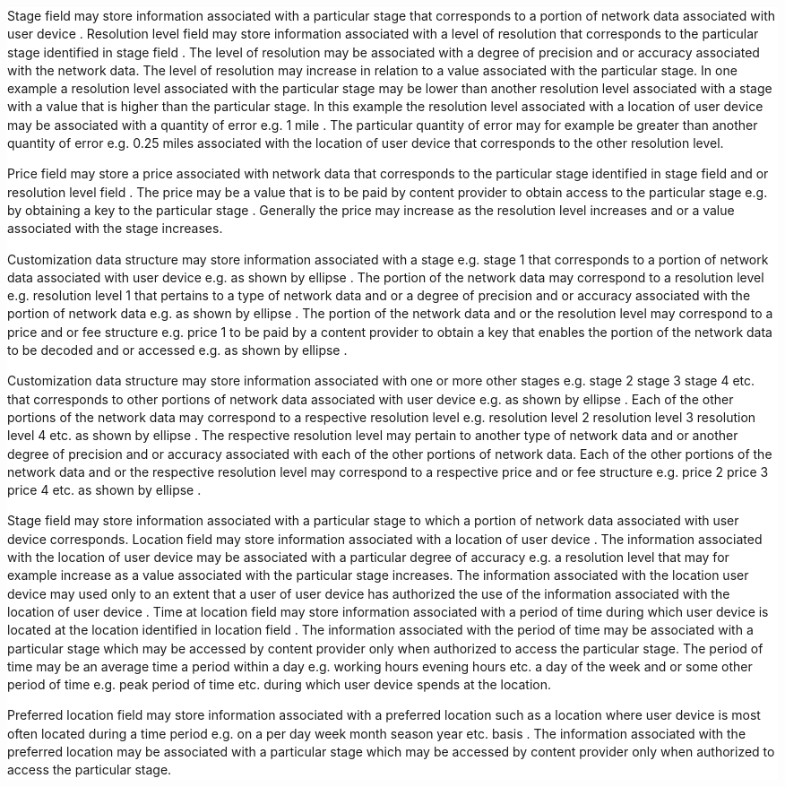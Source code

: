 Stage field may store information associated with a particular stage that corresponds to a portion of network data associated with user device . Resolution level field may store information associated with a level of resolution that corresponds to the particular stage identified in stage field . The level of resolution may be associated with a degree of precision and or accuracy associated with the network data. The level of resolution may increase in relation to a value associated with the particular stage. In one example a resolution level associated with the particular stage may be lower than another resolution level associated with a stage with a value that is higher than the particular stage. In this example the resolution level associated with a location of user device may be associated with a quantity of error e.g. 1 mile . The particular quantity of error may for example be greater than another quantity of error e.g. 0.25 miles associated with the location of user device that corresponds to the other resolution level.

Price field may store a price associated with network data that corresponds to the particular stage identified in stage field and or resolution level field . The price may be a value that is to be paid by content provider to obtain access to the particular stage e.g. by obtaining a key to the particular stage . Generally the price may increase as the resolution level increases and or a value associated with the stage increases.

Customization data structure may store information associated with a stage e.g. stage 1 that corresponds to a portion of network data associated with user device e.g. as shown by ellipse . The portion of the network data may correspond to a resolution level e.g. resolution level 1 that pertains to a type of network data and or a degree of precision and or accuracy associated with the portion of network data e.g. as shown by ellipse . The portion of the network data and or the resolution level may correspond to a price and or fee structure e.g. price 1 to be paid by a content provider to obtain a key that enables the portion of the network data to be decoded and or accessed e.g. as shown by ellipse .

Customization data structure may store information associated with one or more other stages e.g. stage 2 stage 3 stage 4 etc. that corresponds to other portions of network data associated with user device e.g. as shown by ellipse . Each of the other portions of the network data may correspond to a respective resolution level e.g. resolution level 2 resolution level 3 resolution level 4 etc. as shown by ellipse . The respective resolution level may pertain to another type of network data and or another degree of precision and or accuracy associated with each of the other portions of network data. Each of the other portions of the network data and or the respective resolution level may correspond to a respective price and or fee structure e.g. price 2 price 3 price 4 etc. as shown by ellipse .

Stage field may store information associated with a particular stage to which a portion of network data associated with user device corresponds. Location field may store information associated with a location of user device . The information associated with the location of user device may be associated with a particular degree of accuracy e.g. a resolution level that may for example increase as a value associated with the particular stage increases. The information associated with the location user device may used only to an extent that a user of user device has authorized the use of the information associated with the location of user device . Time at location field may store information associated with a period of time during which user device is located at the location identified in location field . The information associated with the period of time may be associated with a particular stage which may be accessed by content provider only when authorized to access the particular stage. The period of time may be an average time a period within a day e.g. working hours evening hours etc. a day of the week and or some other period of time e.g. peak period of time etc. during which user device spends at the location.

Preferred location field may store information associated with a preferred location such as a location where user device is most often located during a time period e.g. on a per day week month season year etc. basis . The information associated with the preferred location may be associated with a particular stage which may be accessed by content provider only when authorized to access the particular stage.
